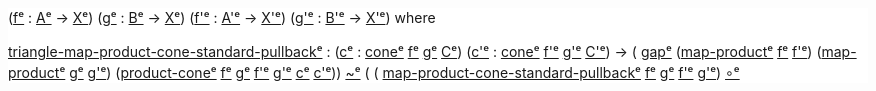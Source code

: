   <a id="4508" class="Symbol">(</a><a id="4509" href="foundation.products-pullbacks%25E1%25B5%2589.html#4509" class="Bound">fᵉ</a> <a id="4512" class="Symbol">:</a> <a id="4514" href="foundation.products-pullbacks%25E1%25B5%2589.html#4377" class="Bound">Aᵉ</a> <a id="4517" class="Symbol">→</a> <a id="4519" href="foundation.products-pullbacks%25E1%25B5%2589.html#4407" class="Bound">Xᵉ</a><a id="4521" class="Symbol">)</a> <a id="4523" class="Symbol">(</a><a id="4524" href="foundation.products-pullbacks%25E1%25B5%2589.html#4524" class="Bound">gᵉ</a> <a id="4527" class="Symbol">:</a> <a id="4529" href="foundation.products-pullbacks%25E1%25B5%2589.html#4392" class="Bound">Bᵉ</a> <a id="4532" class="Symbol">→</a> <a id="4534" href="foundation.products-pullbacks%25E1%25B5%2589.html#4407" class="Bound">Xᵉ</a><a id="4536" class="Symbol">)</a> <a id="4538" class="Symbol">(</a><a id="4539" href="foundation.products-pullbacks%25E1%25B5%2589.html#4539" class="Bound">f&#39;ᵉ</a> <a id="4543" class="Symbol">:</a> <a id="4545" href="foundation.products-pullbacks%25E1%25B5%2589.html#4439" class="Bound">A&#39;ᵉ</a> <a id="4549" class="Symbol">→</a> <a id="4551" href="foundation.products-pullbacks%25E1%25B5%2589.html#4473" class="Bound">X&#39;ᵉ</a><a id="4554" class="Symbol">)</a> <a id="4556" class="Symbol">(</a><a id="4557" href="foundation.products-pullbacks%25E1%25B5%2589.html#4557" class="Bound">g&#39;ᵉ</a> <a id="4561" class="Symbol">:</a> <a id="4563" href="foundation.products-pullbacks%25E1%25B5%2589.html#4456" class="Bound">B&#39;ᵉ</a> <a id="4567" class="Symbol">→</a> <a id="4569" href="foundation.products-pullbacks%25E1%25B5%2589.html#4473" class="Bound">X&#39;ᵉ</a><a id="4572" class="Symbol">)</a>
  <a id="4576" class="Keyword">where</a>

  <a id="4585" href="foundation.products-pullbacks%25E1%25B5%2589.html#4585" class="Function">triangle-map-product-cone-standard-pullbackᵉ</a> <a id="4630" class="Symbol">:</a>
    <a id="4636" class="Symbol">(</a><a id="4637" href="foundation.products-pullbacks%25E1%25B5%2589.html#4637" class="Bound">cᵉ</a> <a id="4640" class="Symbol">:</a> <a id="4642" href="foundation.cones-over-cospan-diagrams%25E1%25B5%2589.html#1896" class="Function">coneᵉ</a> <a id="4648" href="foundation.products-pullbacks%25E1%25B5%2589.html#4509" class="Bound">fᵉ</a> <a id="4651" href="foundation.products-pullbacks%25E1%25B5%2589.html#4524" class="Bound">gᵉ</a> <a id="4654" href="foundation.products-pullbacks%25E1%25B5%2589.html#4422" class="Bound">Cᵉ</a><a id="4656" class="Symbol">)</a> <a id="4658" class="Symbol">(</a><a id="4659" href="foundation.products-pullbacks%25E1%25B5%2589.html#4659" class="Bound">c&#39;ᵉ</a> <a id="4663" class="Symbol">:</a> <a id="4665" href="foundation.cones-over-cospan-diagrams%25E1%25B5%2589.html#1896" class="Function">coneᵉ</a> <a id="4671" href="foundation.products-pullbacks%25E1%25B5%2589.html#4539" class="Bound">f&#39;ᵉ</a> <a id="4675" href="foundation.products-pullbacks%25E1%25B5%2589.html#4557" class="Bound">g&#39;ᵉ</a> <a id="4679" href="foundation.products-pullbacks%25E1%25B5%2589.html#4490" class="Bound">C&#39;ᵉ</a><a id="4682" class="Symbol">)</a> <a id="4684" class="Symbol">→</a>
    <a id="4690" class="Symbol">(</a> <a id="4692" href="foundation.standard-pullbacks%25E1%25B5%2589.html#3777" class="Function">gapᵉ</a> <a id="4697" class="Symbol">(</a><a id="4698" href="foundation.functoriality-cartesian-product-types%25E1%25B5%2589.html#1536" class="Function">map-productᵉ</a> <a id="4711" href="foundation.products-pullbacks%25E1%25B5%2589.html#4509" class="Bound">fᵉ</a> <a id="4714" href="foundation.products-pullbacks%25E1%25B5%2589.html#4539" class="Bound">f&#39;ᵉ</a><a id="4717" class="Symbol">)</a> <a id="4719" class="Symbol">(</a><a id="4720" href="foundation.functoriality-cartesian-product-types%25E1%25B5%2589.html#1536" class="Function">map-productᵉ</a> <a id="4733" href="foundation.products-pullbacks%25E1%25B5%2589.html#4524" class="Bound">gᵉ</a> <a id="4736" href="foundation.products-pullbacks%25E1%25B5%2589.html#4557" class="Bound">g&#39;ᵉ</a><a id="4739" class="Symbol">)</a> <a id="4741" class="Symbol">(</a><a id="4742" href="foundation.products-pullbacks%25E1%25B5%2589.html#2020" class="Function">product-coneᵉ</a> <a id="4756" href="foundation.products-pullbacks%25E1%25B5%2589.html#4509" class="Bound">fᵉ</a> <a id="4759" href="foundation.products-pullbacks%25E1%25B5%2589.html#4524" class="Bound">gᵉ</a> <a id="4762" href="foundation.products-pullbacks%25E1%25B5%2589.html#4539" class="Bound">f&#39;ᵉ</a> <a id="4766" href="foundation.products-pullbacks%25E1%25B5%2589.html#4557" class="Bound">g&#39;ᵉ</a> <a id="4770" href="foundation.products-pullbacks%25E1%25B5%2589.html#4637" class="Bound">cᵉ</a> <a id="4773" href="foundation.products-pullbacks%25E1%25B5%2589.html#4659" class="Bound">c&#39;ᵉ</a><a id="4776" class="Symbol">))</a> <a id="4779" href="foundation-core.homotopies%25E1%25B5%2589.html#2800" class="Function Operator">~ᵉ</a>
    <a id="4786" class="Symbol">(</a> <a id="4788" class="Symbol">(</a> <a id="4790" href="foundation.products-pullbacks%25E1%25B5%2589.html#2713" class="Function">map-product-cone-standard-pullbackᵉ</a> <a id="4826" href="foundation.products-pullbacks%25E1%25B5%2589.html#4509" class="Bound">fᵉ</a> <a id="4829" href="foundation.products-pullbacks%25E1%25B5%2589.html#4524" class="Bound">gᵉ</a> <a id="4832" href="foundation.products-pullbacks%25E1%25B5%2589.html#4539" class="Bound">f&#39;ᵉ</a> <a id="4836" href="foundation.products-pullbacks%25E1%25B5%2589.html#4557" class="Bound">g&#39;ᵉ</a><a id="4839" class="Symbol">)</a> <a id="4841" href="foundation-core.function-types%25E1%25B5%2589.html#476" class="Function Operator">∘ᵉ</a>